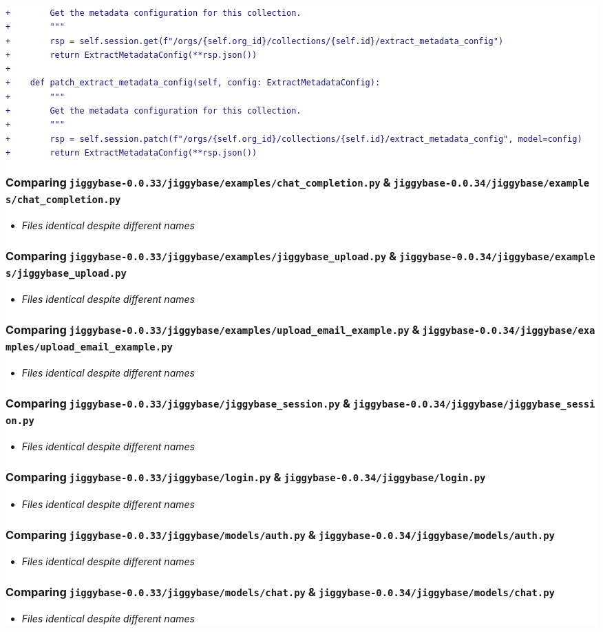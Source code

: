 ```diff
+        Get the metadata configuration for this collection.
+        """
+        rsp = self.session.get(f"/orgs/{self.org_id}/collections/{self.id}/extract_metadata_config")
+        return ExtractMetadataConfig(**rsp.json())
+
+    def patch_extract_metadata_config(self, config: ExtractMetadataConfig):
+        """
+        Get the metadata configuration for this collection.
+        """
+        rsp = self.session.patch(f"/orgs/{self.org_id}/collections/{self.id}/extract_metadata_config", model=config)
+        return ExtractMetadataConfig(**rsp.json())
```

### Comparing `jiggybase-0.0.33/jiggybase/examples/chat_completion.py` & `jiggybase-0.0.34/jiggybase/examples/chat_completion.py`

 * *Files identical despite different names*

### Comparing `jiggybase-0.0.33/jiggybase/examples/jiggybase_upload.py` & `jiggybase-0.0.34/jiggybase/examples/jiggybase_upload.py`

 * *Files identical despite different names*

### Comparing `jiggybase-0.0.33/jiggybase/examples/upload_email_example.py` & `jiggybase-0.0.34/jiggybase/examples/upload_email_example.py`

 * *Files identical despite different names*

### Comparing `jiggybase-0.0.33/jiggybase/jiggybase_session.py` & `jiggybase-0.0.34/jiggybase/jiggybase_session.py`

 * *Files identical despite different names*

### Comparing `jiggybase-0.0.33/jiggybase/login.py` & `jiggybase-0.0.34/jiggybase/login.py`

 * *Files identical despite different names*

### Comparing `jiggybase-0.0.33/jiggybase/models/auth.py` & `jiggybase-0.0.34/jiggybase/models/auth.py`

 * *Files identical despite different names*

### Comparing `jiggybase-0.0.33/jiggybase/models/chat.py` & `jiggybase-0.0.34/jiggybase/models/chat.py`

 * *Files identical despite different names*
